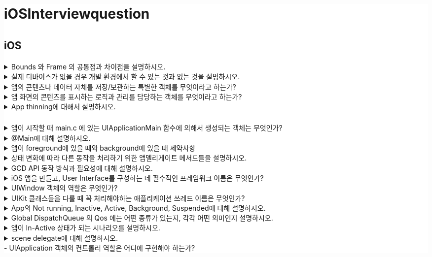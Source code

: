 # iOSInterviewquestion

## iOS
<details><summary>Bounds 와 Frame 의 공통점과 차이점을 설명하시오. </summary></details>






<details><summary>실제 디바이스가 없을 경우 개발 환경에서 할 수 있는 것과 없는 것을 설명하시오. </summary></details>


<details><summary>앱의 콘텐츠나 데이터 자체를 저장/보관하는 특별한 객체를 무엇이라고 하는가? </summary></details>





<details><summary>앱 화면의 콘텐츠를 표시하는 로직과 관리를 담당하는 객체를 무엇이라고 하는가? </summary></details>




<details><summary>App thinning에 대해서 설명하시오. </summary></details>




###
<details><summary>앱이 시작할 때 main.c 에 있는 UIApplicationMain 함수에 의해서 생성되는 객체는 무엇인가? </summary></details>


<details><summary>@Main에 대해 설명하시오. </summary></details>




<details><summary> 앱이 foreground에 있을 때와 background에 있을 때 제약사항 </summary></details>




<details><summary> 상태 변화에 따라 다른 동작을 처리하기 위한 앱델리게이트 메서드들을 설명하시오. </summary></details>



<details><summary> GCD API 동작 방식과 필요성에 대해 설명하시오. </summary></details>



<details><summary> iOS 앱을 만들고, User Interface를 구성하는 데 필수적인 프레임워크 이름은 무엇인가? </summary></details>


<details><summary> UIWindow 객체의 역할은 무엇인가? </summary></details>



<details><summary> UIKit 클래스들을 다룰 때 꼭 처리해야하는 애플리케이션 쓰레드 이름은 무엇인가? </summary></details>

<details><summary> App의 Not running, Inactive, Active, Background, Suspended에 대해 설명하시오. </summary></details>

<details><summary> Global DispatchQueue 의 Qos 에는 어떤 종류가 있는지, 각각 어떤 의미인지 설명하시오. </summary></details>

<details><summary> 앱이 In-Active 상태가 되는 시나리오를 설명하시오. </summary></details>

<details><summary> scene delegate에 대해 설명하시오. </summary></details>
- UIApplication 객체의 컨트롤러 역할은 어디에 구현해야 하는가?

